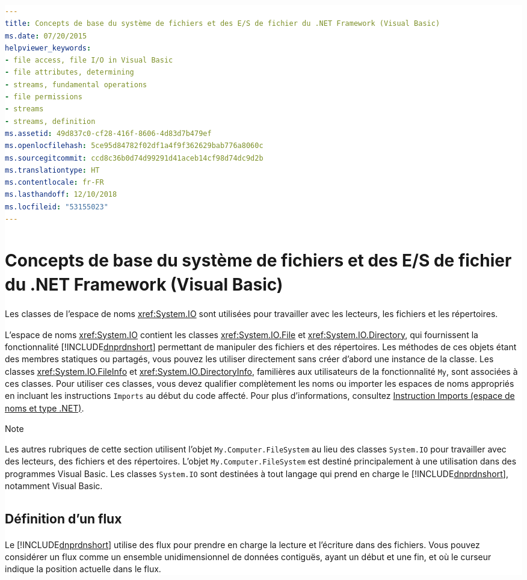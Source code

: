 ```yaml
---
title: Concepts de base du système de fichiers et des E/S de fichier du .NET Framework (Visual Basic)
ms.date: 07/20/2015
helpviewer_keywords:
- file access, file I/O in Visual Basic
- file attributes, determining
- streams, fundamental operations
- file permissions
- streams
- streams, definition
ms.assetid: 49d837c0-cf28-416f-8606-4d83d7b479ef
ms.openlocfilehash: 5ce95d84782f02df1a4f9f362629bab776a8060c
ms.sourcegitcommit: ccd8c36b0d74d99291d41aceb14cf98d74dc9d2b
ms.translationtype: HT
ms.contentlocale: fr-FR
ms.lasthandoff: 12/10/2018
ms.locfileid: "53155023"
---
```

# <a name="basics-of-net-framework-file-io-and-the-file-system-visual-basic"></a>Concepts de base du système de fichiers et des E/S de fichier du .NET Framework (Visual Basic)
Les classes de l’espace de noms <xref:System.IO> sont utilisées pour travailler avec les lecteurs, les fichiers et les répertoires.  
  
 L’espace de noms <xref:System.IO> contient les classes <xref:System.IO.File> et <xref:System.IO.Directory>, qui fournissent la fonctionnalité [!INCLUDE[dnprdnshort](~/includes/dnprdnshort-md.md)] permettant de manipuler des fichiers et des répertoires. Les méthodes de ces objets étant des membres statiques ou partagés, vous pouvez les utiliser directement sans créer d’abord une instance de la classe. Les classes <xref:System.IO.FileInfo> et <xref:System.IO.DirectoryInfo>, familières aux utilisateurs de la fonctionnalité `My`, sont associées à ces classes. Pour utiliser ces classes, vous devez qualifier complètement les noms ou importer les espaces de noms appropriés en incluant les instructions `Imports` au début du code affecté. Pour plus d’informations, consultez [Instruction Imports (espace de noms et type .NET)](../../../../visual-basic/language-reference/statements/imports-statement-net-namespace-and-type.md).  
  
> [!NOTE]
>  Les autres rubriques de cette section utilisent l’objet `My.Computer.FileSystem` au lieu des classes `System.IO` pour travailler avec des lecteurs, des fichiers et des répertoires. L’objet `My.Computer.FileSystem` est destiné principalement à une utilisation dans des programmes Visual Basic. Les classes `System.IO` sont destinées à tout langage qui prend en charge le [!INCLUDE[dnprdnshort](~/includes/dnprdnshort-md.md)], notamment Visual Basic.  
  
## <a name="definition-of-a-stream"></a>Définition d’un flux  
 Le [!INCLUDE[dnprdnshort](~/includes/dnprdnshort-md.md)] utilise des flux pour prendre en charge la lecture et l’écriture dans des fichiers. Vous pouvez considérer un flux comme un ensemble unidimensionnel de données contiguës, ayant un début et une fin, et où le curseur indique la position actuelle dans le flux.  
  
